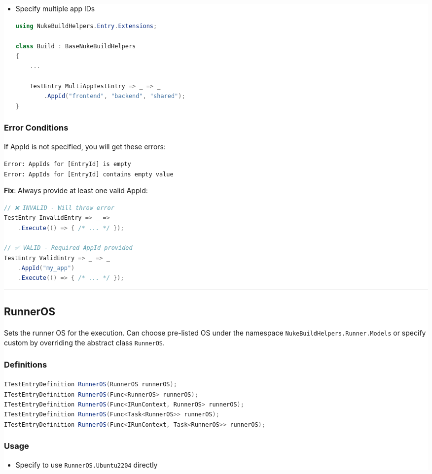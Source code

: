 * Specify multiple app IDs

    ```csharp
    using NukeBuildHelpers.Entry.Extensions;

    class Build : BaseNukeBuildHelpers
    {
        ...

        TestEntry MultiAppTestEntry => _ => _
            .AppId("frontend", "backend", "shared");
    }
    ```

### Error Conditions

If AppId is not specified, you will get these errors:

```
Error: AppIds for [EntryId] is empty
Error: AppIds for [EntryId] contains empty value
```

**Fix**: Always provide at least one valid AppId:

```csharp
// ❌ INVALID - Will throw error
TestEntry InvalidEntry => _ => _
    .Execute(() => { /* ... */ });

// ✅ VALID - Required AppId provided
TestEntry ValidEntry => _ => _
    .AppId("my_app")
    .Execute(() => { /* ... */ });
```

---

## RunnerOS

Sets the runner OS for the execution. Can choose pre-listed OS under the namespace `NukeBuildHelpers.Runner.Models` or specify custom by overriding the abstract class `RunnerOS`.

### Definitions

```csharp
ITestEntryDefinition RunnerOS(RunnerOS runnerOS);
ITestEntryDefinition RunnerOS(Func<RunnerOS> runnerOS);
ITestEntryDefinition RunnerOS(Func<IRunContext, RunnerOS> runnerOS);
ITestEntryDefinition RunnerOS(Func<Task<RunnerOS>> runnerOS);
ITestEntryDefinition RunnerOS(Func<IRunContext, Task<RunnerOS>> runnerOS);
```

### Usage

* Specify to use `RunnerOS.Ubuntu2204` directly
